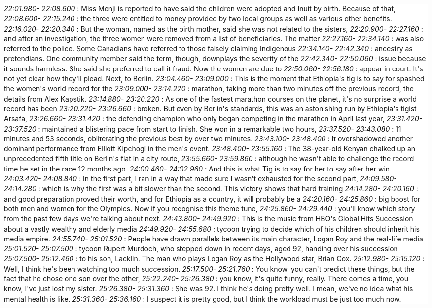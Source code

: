 *22:01.980- 22:08.600* :  Miss Menji is reported to have said the children were adopted and Inuit by birth. Because of that,
*22:08.600- 22:15.240* :  the three were entitled to money provided by two local groups as well as various other benefits.
*22:16.020- 22:20.340* :  But the woman, named as the birth mother, said she was not related to the sisters,
*22:20.900- 22:27.160* :  and after an investigation, the three women were removed from a list of beneficiaries. The matter
*22:27.160- 22:34.140* :  was also referred to the police. Some Canadians have referred to those falsely claiming Indigenous
*22:34.140- 22:42.340* :  ancestry as pretendians. One community member said the term, though, downplays the severity of the
*22:42.340- 22:50.060* :  issue because it sounds harmless. She said she preferred to call it fraud. Now the women are due to
*22:50.060- 22:56.180* :  appear in court. It's not yet clear how they'll plead. Next, to Berlin.
*23:04.460- 23:09.000* :  This is the moment that Ethiopia's tig is to say for spashed the women's world record for the
*23:09.000- 23:14.220* :  marathon, taking more than two minutes off the previous record, the details from Alex Kapstik.
*23:14.880- 23:20.220* :  As one of the fastest marathon courses on the planet, it's no surprise a world record has been
*23:20.220- 23:26.660* :  broken. But even by Berlin's standards, this was an astonishing run by Ethiopia's tigist Arsafa,
*23:26.660- 23:31.420* :  the defending champion who only began competing in the marathon in April last year,
*23:31.420- 23:37.520* :  maintained a blistering pace from start to finish. She won in a remarkable two hours,
*23:37.520- 23:43.080* :  11 minutes and 53 seconds, obliterating the previous best by over two minutes.
*23:43.100- 23:48.400* :  It overshadowed another dominant performance from Elliott Kipchogi in the men's event.
*23:48.400- 23:55.160* :  The 38-year-old Kenyan chalked up an unprecedented fifth title on Berlin's flat in a city route,
*23:55.660- 23:59.860* :  although he wasn't able to challenge the record time he set in the race 12 months ago.
*24:00.460- 24:02.960* :  And this is what Tig is to say for her to say after her win.
*24:03.420- 24:08.840* :  In the first part, I ran in a way that made sure I wasn't exhausted for the second part,
*24:09.580- 24:14.280* :  which is why the first was a bit slower than the second. This victory shows that hard training
*24:14.280- 24:20.160* :  and good preparation proved their worth, and for Ethiopia as a country, it will probably be a
*24:20.160- 24:25.860* :  big boost for both men and women for the Olympics. Now if you recognise this theme tune,
*24:25.860- 24:29.440* :  you'll know which story from the past few days we're talking about next.
*24:43.800- 24:49.920* :  This is the music from HBO's Global Hits Succession about a vastly wealthy and elderly media
*24:49.920- 24:55.680* :  tycoon trying to decide which of his children should inherit his media empire.
*24:55.740- 25:01.520* :  People have drawn parallels between its main character, Logan Roy and the real-life media
*25:01.520- 25:07.500* :  tycoon Rupert Murdoch, who stepped down in recent days, aged 92, handing over his succession
*25:07.500- 25:12.460* :  to his son, Lacklin. The man who plays Logan Roy as the Hollywood star, Brian Cox.
*25:12.980- 25:15.120* :  Well, I think he's been watching too much succession.
*25:17.500- 25:21.760* :  You know, you can't predict these things, but the fact that he chose one son over the other,
*25:22.240- 25:26.380* :  you know, it's quite funny, really. There comes a time, you know, I've just lost my sister.
*25:26.380- 25:31.360* :  She was 92. I think he's doing pretty well. I mean, we've no idea what his mental health is like.
*25:31.360- 25:36.160* :  I suspect it is pretty good, but I think the workload must be just too much now.
